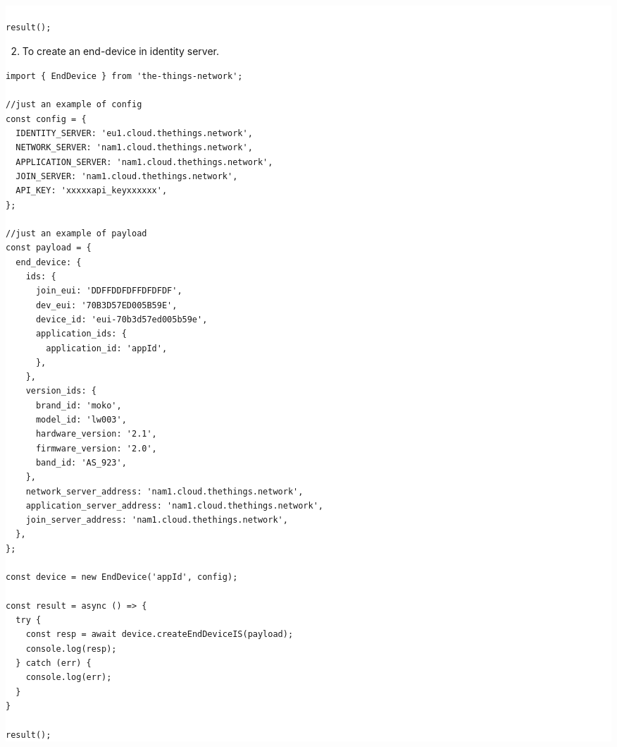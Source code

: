 ```

result();

```

2. To create an end-device in identity server.

```
import { EndDevice } from 'the-things-network';

//just an example of config
const config = {
  IDENTITY_SERVER: 'eu1.cloud.thethings.network',
  NETWORK_SERVER: 'nam1.cloud.thethings.network',
  APPLICATION_SERVER: 'nam1.cloud.thethings.network',
  JOIN_SERVER: 'nam1.cloud.thethings.network',
  API_KEY: 'xxxxxapi_keyxxxxxx',
};

//just an example of payload
const payload = {
  end_device: {
    ids: {
      join_eui: 'DDFFDDFDFFDFDFDF',
      dev_eui: '70B3D57ED005B59E',
      device_id: 'eui-70b3d57ed005b59e',
      application_ids: {
        application_id: 'appId',
      },
    },
    version_ids: {
      brand_id: 'moko',
      model_id: 'lw003',
      hardware_version: '2.1',
      firmware_version: '2.0',
      band_id: 'AS_923',
    },
    network_server_address: 'nam1.cloud.thethings.network',
    application_server_address: 'nam1.cloud.thethings.network',
    join_server_address: 'nam1.cloud.thethings.network',
  },
};

const device = new EndDevice('appId', config);

const result = async () => {
  try {
    const resp = await device.createEndDeviceIS(payload);
    console.log(resp);
  } catch (err) {
    console.log(err);
  }
}

result();

```
